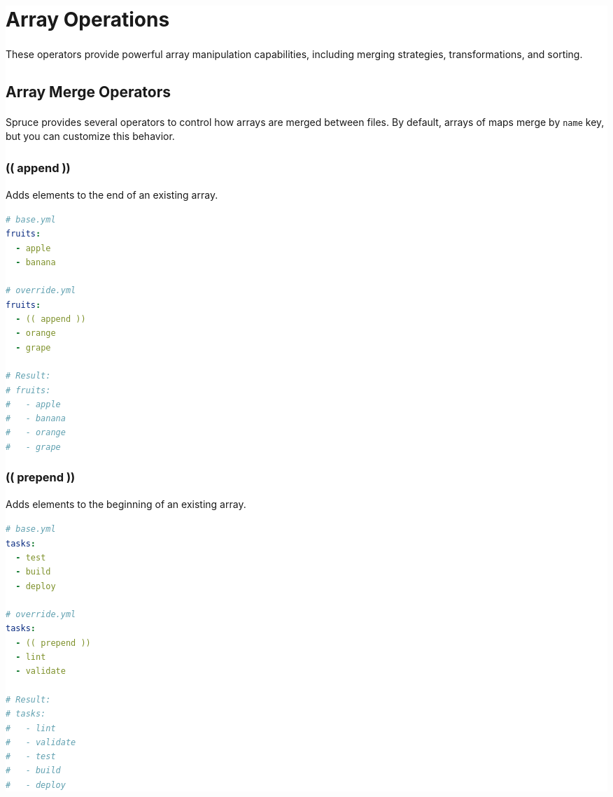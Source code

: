 # Array Operations

These operators provide powerful array manipulation capabilities, including merging strategies, transformations, and sorting.

## Array Merge Operators

Spruce provides several operators to control how arrays are merged between files. By default, arrays of maps merge by `name` key, but you can customize this behavior.

### (( append ))

Adds elements to the end of an existing array.

```yaml
# base.yml
fruits:
  - apple
  - banana

# override.yml
fruits:
  - (( append ))
  - orange
  - grape

# Result:
# fruits:
#   - apple
#   - banana
#   - orange
#   - grape
```

### (( prepend ))

Adds elements to the beginning of an existing array.

```yaml
# base.yml
tasks:
  - test
  - build
  - deploy

# override.yml
tasks:
  - (( prepend ))
  - lint
  - validate

# Result:
# tasks:
#   - lint
#   - validate
#   - test
#   - build
#   - deploy
```
